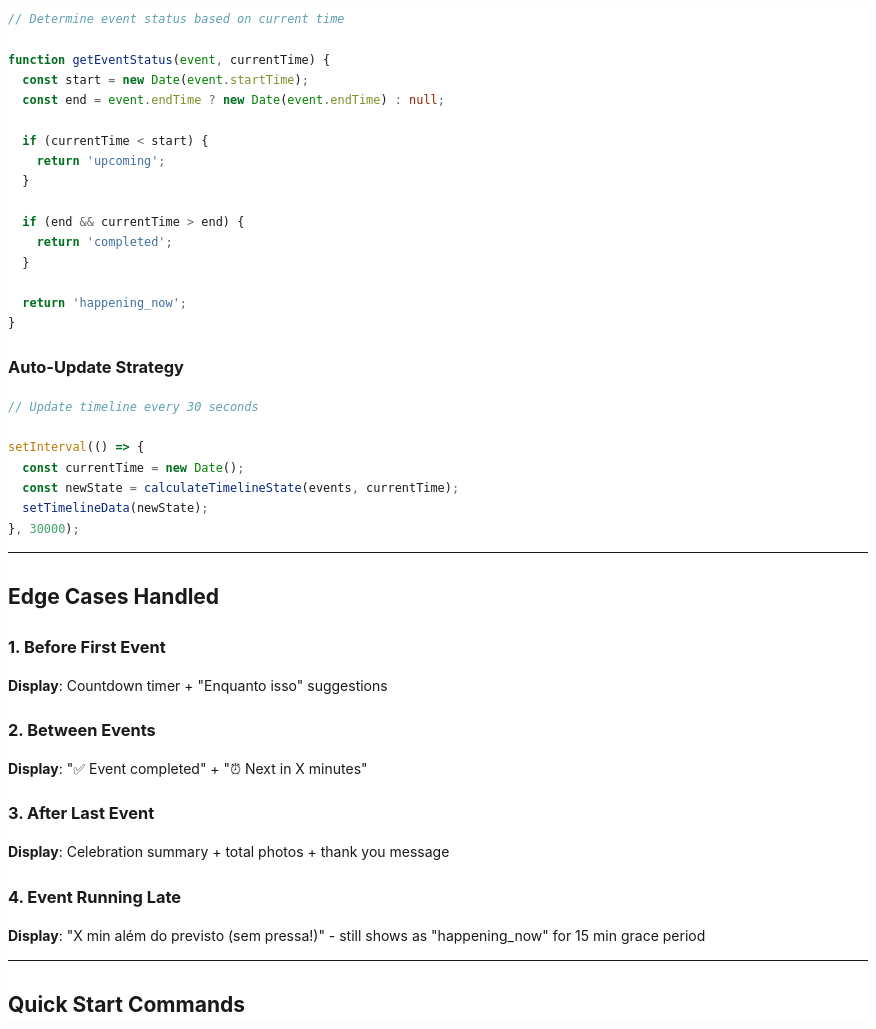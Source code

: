 ```typescript
// Determine event status based on current time

function getEventStatus(event, currentTime) {
  const start = new Date(event.startTime);
  const end = event.endTime ? new Date(event.endTime) : null;

  if (currentTime < start) {
    return 'upcoming';
  }

  if (end && currentTime > end) {
    return 'completed';
  }

  return 'happening_now';
}
```

### Auto-Update Strategy

```typescript
// Update timeline every 30 seconds

setInterval(() => {
  const currentTime = new Date();
  const newState = calculateTimelineState(events, currentTime);
  setTimelineData(newState);
}, 30000);
```

---

## Edge Cases Handled

### 1. Before First Event
**Display**: Countdown timer + "Enquanto isso" suggestions

### 2. Between Events
**Display**: "✅ Event completed" + "⏰ Next in X minutes"

### 3. After Last Event
**Display**: Celebration summary + total photos + thank you message

### 4. Event Running Late
**Display**: "X min além do previsto (sem pressa!)" - still shows as "happening_now" for 15 min grace period

---

## Quick Start Commands
